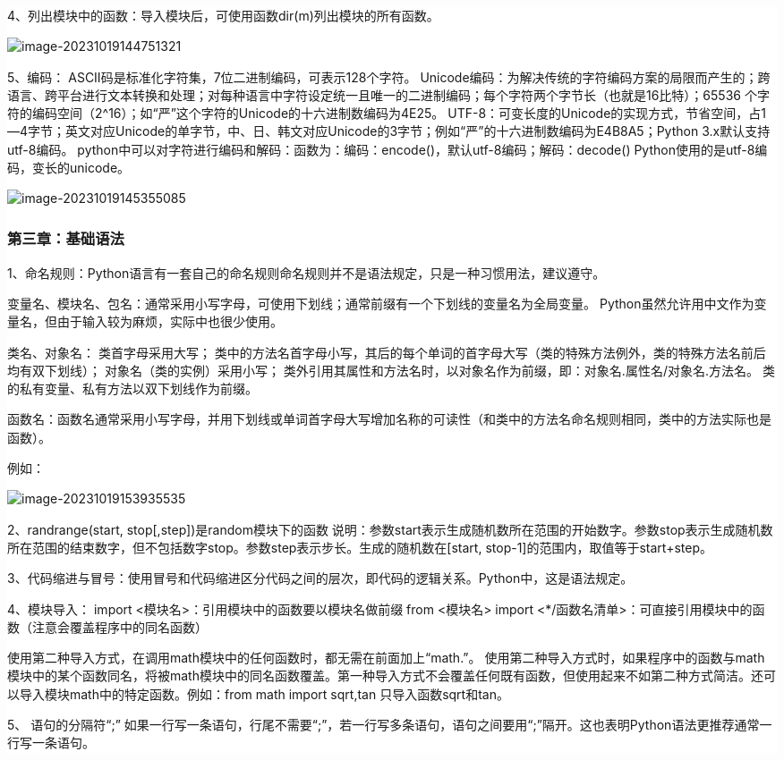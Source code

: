 



4、列出模块中的函数：导入模块后，可使用函数dir(m)列出模块的所有函数。

![image-20231019144751321](https://cdn.jsdelivr.net/gh/wuzi0/picgo-blog-imag/blog-imag/image-20231019144751321.png)

5、编码：
ASCII码是标准化字符集，7位二进制编码，可表示128个字符。
Unicode编码：为解决传统的字符编码方案的局限而产生的；跨语言、跨平台进行文本转换和处理；对每种语言中字符设定统一且唯一的二进制编码；每个字符两个字节长（也就是16比特）；65536 个字符的编码空间（2^16）；如“严”这个字符的Unicode的十六进制数编码为4E25。
UTF-8：可变长度的Unicode的实现方式，节省空间，占1—4字节；英文对应Unicode的单字节，中、日、韩文对应Unicode的3字节；例如“严”的十六进制数编码为E4B8A5；Python 3.x默认支持utf-8编码。
python中可以对字符进行编码和解码：函数为：编码：encode()，默认utf-8编码；解码：decode()
Python使用的是utf-8编码，变长的unicode。

![image-20231019145355085](https://cdn.jsdelivr.net/gh/wuzi0/picgo-blog-imag/blog-imag/image-20231019145355085.png)

### 第三章：基础语法

1、命名规则：Python语言有一套自己的命名规则命名规则并不是语法规定，只是一种习惯用法，建议遵守。

变量名、模块名、包名：通常采用小写字母，可使用下划线；通常前缀有一个下划线的变量名为全局变量。
Python虽然允许用中文作为变量名，但由于输入较为麻烦，实际中也很少使用。

类名、对象名：
类首字母采用大写；
类中的方法名首字母小写，其后的每个单词的首字母大写（类的特殊方法例外，类的特殊方法名前后均有双下划线）；
对象名（类的实例）采用小写；
类外引用其属性和方法名时，以对象名作为前缀，即：对象名.属性名/对象名.方法名。
类的私有变量、私有方法以双下划线作为前缀。

函数名：函数名通常采用小写字母，并用下划线或单词首字母大写增加名称的可读性（和类中的方法名命名规则相同，类中的方法实际也是函数）。



例如：

![image-20231019153935535](https://cdn.jsdelivr.net/gh/wuzi0/picgo-blog-imag/blog-imag/image-20231019153935535.png)

2、randrange(start, stop[,step])是random模块下的函数
说明：参数start表示生成随机数所在范围的开始数字。参数stop表示生成随机数所在范围的结束数字，但不包括数字stop。参数step表示步长。生成的随机数在[start, stop-1]的范围内，取值等于start+step。

3、代码缩进与冒号：使用冒号和代码缩进区分代码之间的层次，即代码的逻辑关系。Python中，这是语法规定。

4、模块导入：
import  <模块名>：引用模块中的函数要以模块名做前缀
from  <模块名>  import  <*/函数名清单>：可直接引用模块中的函数（注意会覆盖程序中的同名函数）

使用第二种导入方式，在调用math模块中的任何函数时，都无需在前面加上“math.”。
使用第二种导入方式时，如果程序中的函数与math模块中的某个函数同名，将被math模块中的同名函数覆盖。第一种导入方式不会覆盖任何既有函数，但使用起来不如第二种方式简洁。还可以导入模块math中的特定函数。例如：from math import sqrt,tan  只导入函数sqrt和tan。

5、 语句的分隔符“;”
如果一行写一条语句，行尾不需要“;”，若一行写多条语句，语句之间要用“;”隔开。这也表明Python语法更推荐通常一行写一条语句。
